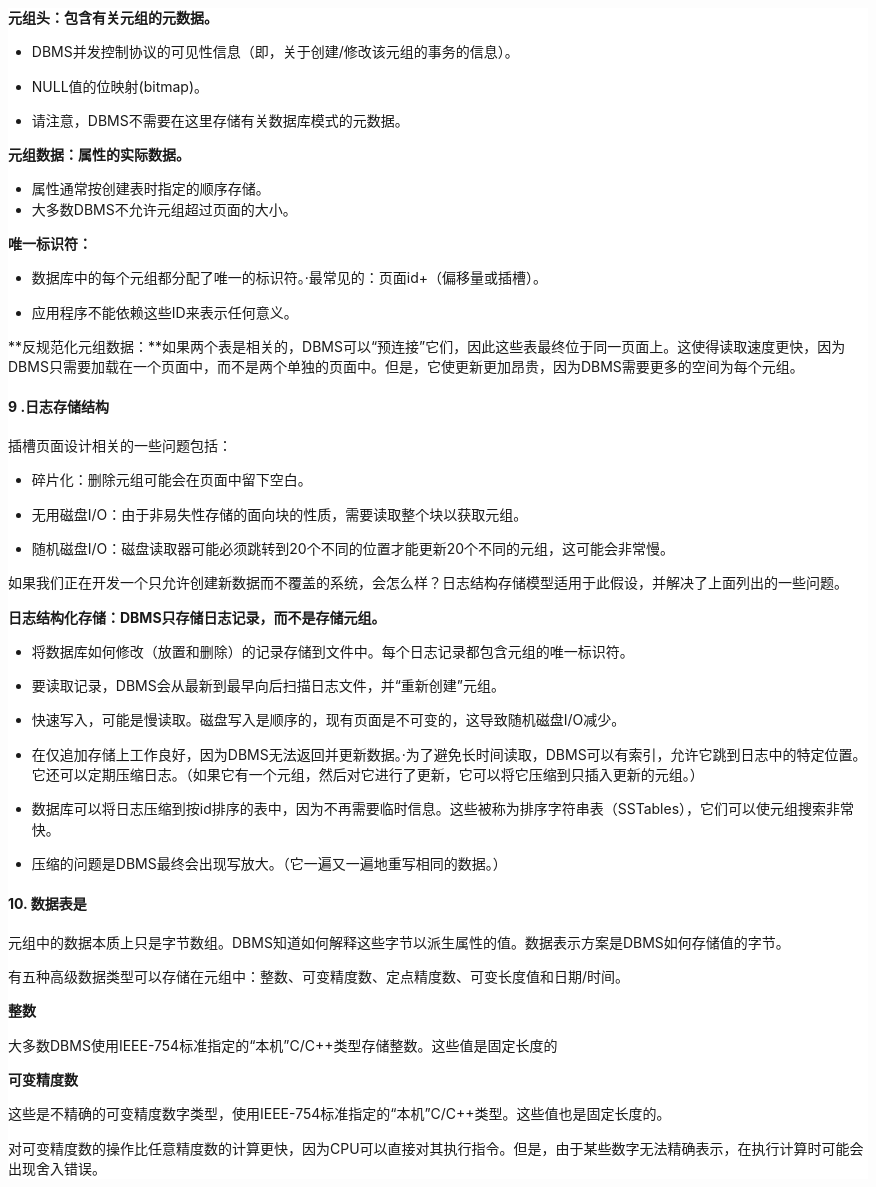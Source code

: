 **元组头：包含有关元组的元数据。**

- DBMS并发控制协议的可见性信息（即，关于创建/修改该元组的事务的信息）。

- NULL值的位映射(bitmap)。

- 请注意，DBMS不需要在这里存储有关数据库模式的元数据。

**元组数据：属性的实际数据。**

- 属性通常按创建表时指定的顺序存储。
- 大多数DBMS不允许元组超过页面的大小。

**唯一标识符：**

- 数据库中的每个元组都分配了唯一的标识符。·最常见的：页面id+（偏移量或插槽）。

- 应用程序不能依赖这些ID来表示任何意义。

**反规范化元组数据：**如果两个表是相关的，DBMS可以“预连接”它们，因此这些表最终位于同一页面上。这使得读取速度更快，因为DBMS只需要加载在一个页面中，而不是两个单独的页面中。但是，它使更新更加昂贵，因为DBMS需要更多的空间为每个元组。

#### 9 .日志存储结构

插槽页面设计相关的一些问题包括：

- 碎片化：删除元组可能会在页面中留下空白。

- 无用磁盘I/O：由于非易失性存储的面向块的性质，需要读取整个块以获取元组。

- 随机磁盘I/O：磁盘读取器可能必须跳转到20个不同的位置才能更新20个不同的元组，这可能会非常慢。

如果我们正在开发一个只允许创建新数据而不覆盖的系统，会怎么样？日志结构存储模型适用于此假设，并解决了上面列出的一些问题。

**日志结构化存储：DBMS只存储日志记录，而不是存储元组。**

- 将数据库如何修改（放置和删除）的记录存储到文件中。每个日志记录都包含元组的唯一标识符。

- 要读取记录，DBMS会从最新到最早向后扫描日志文件，并“重新创建”元组。

- 快速写入，可能是慢读取。磁盘写入是顺序的，现有页面是不可变的，这导致随机磁盘I/O减少。

- 在仅追加存储上工作良好，因为DBMS无法返回并更新数据。·为了避免长时间读取，DBMS可以有索引，允许它跳到日志中的特定位置。它还可以定期压缩日志。（如果它有一个元组，然后对它进行了更新，它可以将它压缩到只插入更新的元组。）

- 数据库可以将日志压缩到按id排序的表中，因为不再需要临时信息。这些被称为排序字符串表（SSTables），它们可以使元组搜索非常快。

- 压缩的问题是DBMS最终会出现写放大。（它一遍又一遍地重写相同的数据。）

#### 10. 数据表是

 元组中的数据本质上只是字节数组。DBMS知道如何解释这些字节以派生属性的值。数据表示方案是DBMS如何存储值的字节。

有五种高级数据类型可以存储在元组中：整数、可变精度数、定点精度数、可变长度值和日期/时间。

**整数**

大多数DBMS使用IEEE-754标准指定的“本机”C/C++类型存储整数。这些值是固定长度的

**可变精度数**

这些是不精确的可变精度数字类型，使用IEEE-754标准指定的“本机”C/C++类型。这些值也是固定长度的。

对可变精度数的操作比任意精度数的计算更快，因为CPU可以直接对其执行指令。但是，由于某些数字无法精确表示，在执行计算时可能会出现舍入错误。
